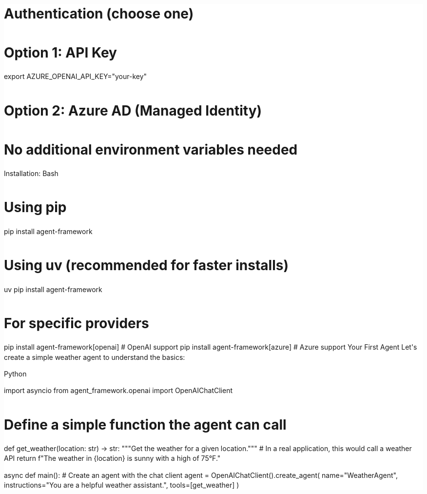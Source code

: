 # Authentication (choose one)
# Option 1: API Key
export AZURE_OPENAI_API_KEY="your-key"

# Option 2: Azure AD (Managed Identity)
# No additional environment variables needed
Installation:
Bash

# Using pip
pip install agent-framework

# Using uv (recommended for faster installs)
uv pip install agent-framework

# For specific providers
pip install agent-framework[openai]  # OpenAI support
pip install agent-framework[azure]   # Azure support
Your First Agent
Let's create a simple weather agent to understand the basics:

Python

import asyncio
from agent_framework.openai import OpenAIChatClient

# Define a simple function the agent can call
def get_weather(location: str) -> str:
    """Get the weather for a given location."""
    # In a real application, this would call a weather API
    return f"The weather in {location} is sunny with a high of 75°F."

async def main():
    # Create an agent with the chat client
    agent = OpenAIChatClient().create_agent(
        name="WeatherAgent",
        instructions="You are a helpful weather assistant.",
        tools=[get_weather]
    )
    
